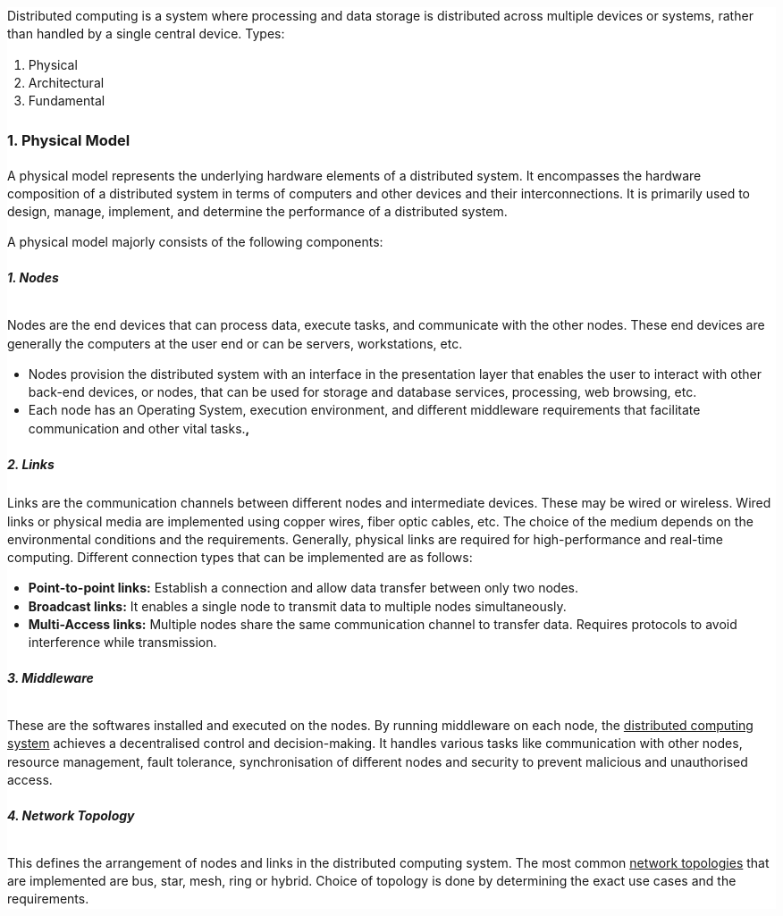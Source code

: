 Distributed computing is a system where processing and data storage is distributed across multiple devices or systems, rather than handled by a single central device.
Types:
1. Physical 
2. Architectural
3. Fundamental

### 1. Physical Model
A physical model represents the underlying hardware elements of a distributed system. It encompasses the hardware composition of a distributed system in terms of computers and other devices and their interconnections. It is primarily used to design, manage, implement, and determine the performance of a distributed system.

A physical model majorly consists of the following components:
###### ****1. Nodes****

Nodes are the end devices that can process data, execute tasks, and communicate with the other nodes. These end devices are generally the computers at the user end or can be servers, workstations, etc.

- Nodes provision the distributed system with an interface in the presentation layer that enables the user to interact with other back-end devices, or nodes, that can be used for storage and database services, processing, web browsing, etc.
- Each node has an Operating System, execution environment, and different middleware requirements that facilitate communication and other vital tasks.****,****

##### ****2. Links****

Links are the communication channels between different nodes and intermediate devices. These may be wired or wireless. Wired links or physical media are implemented using copper wires, fiber optic cables, etc. The choice of the medium depends on the environmental conditions and the requirements. Generally, physical links are required for high-performance and real-time computing. Different connection types that can be implemented are as follows:

- ****Point-to-point links:**** Establish a connection and allow data transfer between only two nodes.
- ****Broadcast links:**** It enables a single node to transmit data to multiple nodes simultaneously.
- ****Multi-Access links:**** Multiple nodes share the same communication channel to transfer data. Requires protocols to avoid interference while transmission.

###### ****3. Middleware****

These are the softwares installed and executed on the nodes. By running middleware on each node, the [distributed computing system](https://www.geeksforgeeks.org/what-is-distributed-computing/) achieves a decentralised control and decision-making. It handles various tasks like communication with other nodes, resource management, fault tolerance, synchronisation of different nodes and security to prevent malicious and unauthorised access.

###### ****4. Network Topology****

This defines the arrangement of nodes and links in the distributed computing system. The most common [network topologies](https://www.geeksforgeeks.org/types-of-network-topology/) that are implemented are bus, star, mesh, ring or hybrid. Choice of topology is done by determining the exact use cases and the requirements.
